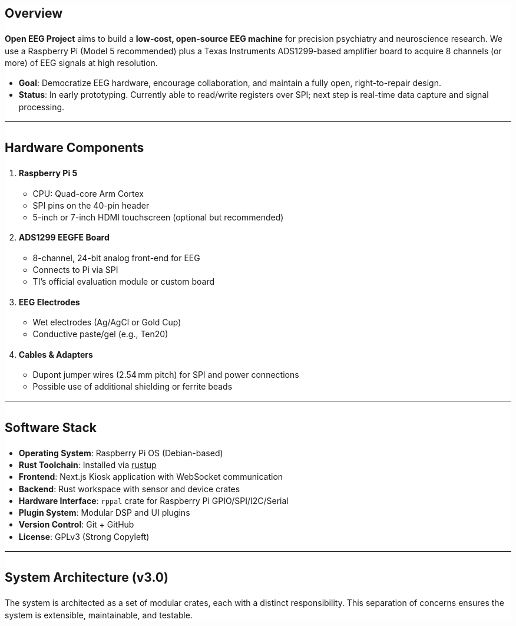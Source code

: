 

## Overview
**Open EEG Project** aims to build a **low-cost, open-source EEG machine** for precision psychiatry and neuroscience research. We use a Raspberry Pi (Model 5 recommended) plus a Texas Instruments ADS1299-based amplifier board to acquire 8 channels (or more) of EEG signals at high resolution.  
- **Goal**: Democratize EEG hardware, encourage collaboration, and maintain a fully open, right-to-repair design.  
- **Status**: In early prototyping. Currently able to read/write registers over SPI; next step is real-time data capture and signal processing.

---

## Hardware Components

1. **Raspberry Pi 5**  
   - CPU: Quad-core Arm Cortex  
   - SPI pins on the 40-pin header  
   - 5-inch or 7-inch HDMI touchscreen (optional but recommended)

2. **ADS1299 EEGFE Board**  
   - 8-channel, 24-bit analog front-end for EEG  
   - Connects to Pi via SPI  
   - TI’s official evaluation module or custom board

3. **EEG Electrodes**  
   - Wet electrodes (Ag/AgCl or Gold Cup)  
   - Conductive paste/gel (e.g., Ten20)

4. **Cables & Adapters**  
   - Dupont jumper wires (2.54 mm pitch) for SPI and power connections  
   - Possible use of additional shielding or ferrite beads

---

## Software Stack

- **Operating System**: Raspberry Pi OS (Debian-based)
- **Rust Toolchain**: Installed via [rustup](https://rustup.rs)
- **Frontend**: Next.js Kiosk application with WebSocket communication
- **Backend**: Rust workspace with sensor and device crates
- **Hardware Interface**: `rppal` crate for Raspberry Pi GPIO/SPI/I2C/Serial
- **Plugin System**: Modular DSP and UI plugins
- **Version Control**: Git + GitHub
- **License**: GPLv3 (Strong Copyleft)

---

## System Architecture (v3.0)

The system is architected as a set of modular crates, each with a distinct responsibility. This separation of concerns ensures the system is extensible, maintainable, and testable.
